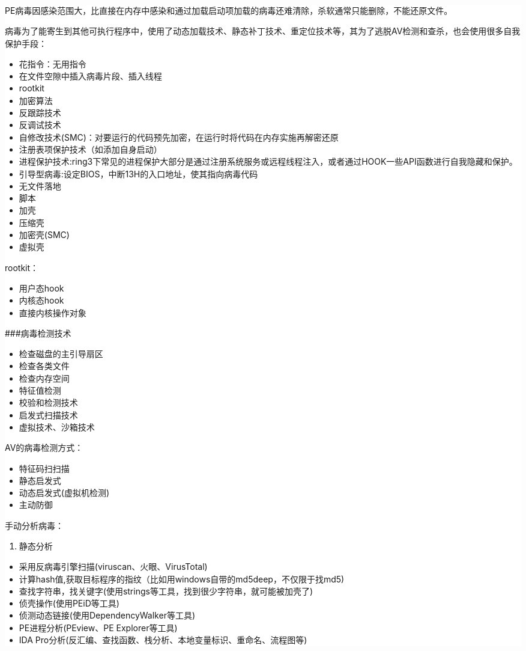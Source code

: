 PE病毒因感染范围大，比直接在内存中感染和通过加载启动项加载的病毒还难清除，杀软通常只能删除，不能还原文件。

病毒为了能寄生到其他可执行程序中，使用了动态加载技术、静态补丁技术、重定位技术等，其为了逃脱AV检测和查杀，也会使用很多自我保护手段：

- 花指令：无用指令
- 在文件空隙中插入病毒片段、插入线程
- rootkit
- 加密算法
- 反跟踪技术
- 反调试技术
- 自修改技术(SMC)：对要运行的代码预先加密，在运行时将代码在内存实施再解密还原
- 注册表项保护技术（如添加自身启动）
- 进程保护技术:ring3下常见的进程保护大部分是通过注册系统服务或远程线程注入，或者通过HOOK一些API函数进行自我隐藏和保护。
- 引导型病毒:设定BIOS，中断13H的入口地址，使其指向病毒代码
- 无文件落地
- 脚本
- 加壳
 - 压缩壳
 - 加密壳(SMC)
 - 虚拟壳


rootkit：

- 用户态hook
- 内核态hook
- 直接内核操作对象


###病毒检测技术

- 检查磁盘的主引导扇区
- 检查各类文件
- 检查内存空间
- 特征值检测
- 校验和检测技术
- 启发式扫描技术
- 虚拟技术、沙箱技术


AV的病毒检测方式：

- 特征码扫扫描
- 静态启发式
- 动态启发式(虚拟机检测)
- 主动防御

手动分析病毒：

1. 静态分析
 - 采用反病毒引擎扫描(viruscan、火眼、VirusTotal)
 - 计算hash值,获取目标程序的指纹（比如用windows自带的md5deep，不仅限于找md5)
 - 查找字符串，找关键字(使用strings等工具，找到很少字符串，就可能被加壳了)
 - 侦壳操作(使用PEiD等工具)
 - 侦测动态链接(使用DependencyWalker等工具)
 - PE进程分析(PEview、PE Explorer等工具)
 - IDA Pro分析(反汇编、查找函数、栈分析、本地变量标识、重命名、流程图等)
